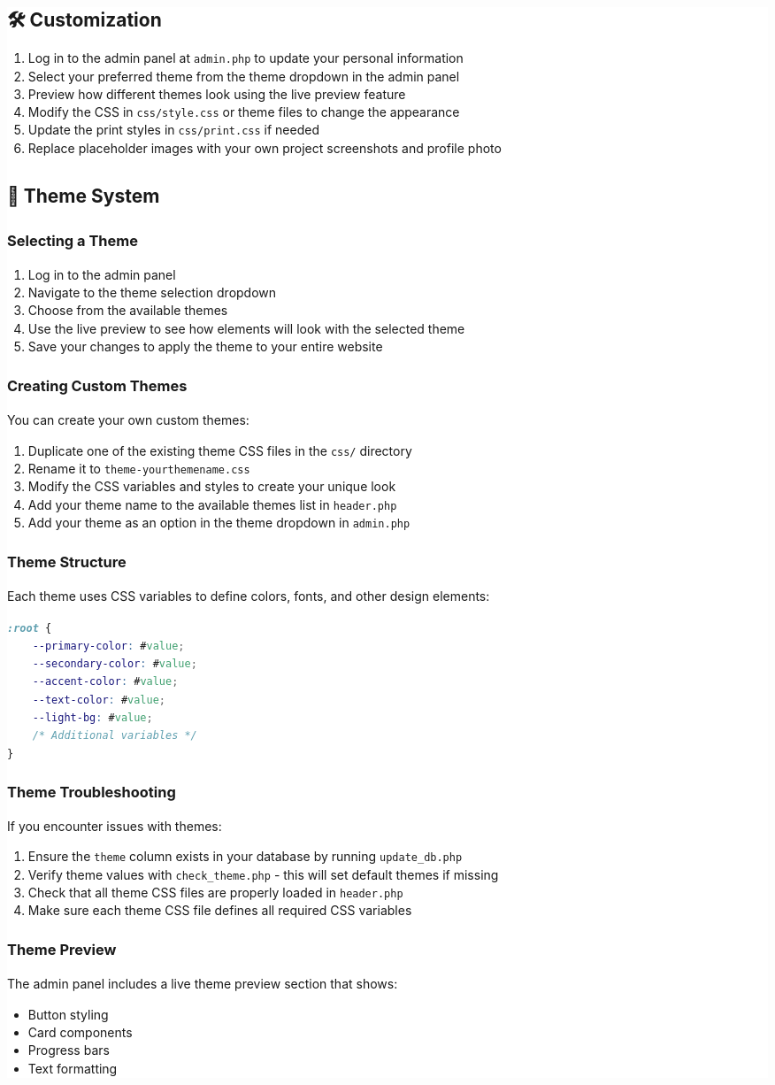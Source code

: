 ## 🛠️ Customization

1. Log in to the admin panel at `admin.php` to update your personal information
2. Select your preferred theme from the theme dropdown in the admin panel
3. Preview how different themes look using the live preview feature
4. Modify the CSS in `css/style.css` or theme files to change the appearance
5. Update the print styles in `css/print.css` if needed
6. Replace placeholder images with your own project screenshots and profile photo

## 🎨 Theme System

### Selecting a Theme
1. Log in to the admin panel
2. Navigate to the theme selection dropdown
3. Choose from the available themes
4. Use the live preview to see how elements will look with the selected theme
5. Save your changes to apply the theme to your entire website

### Creating Custom Themes
You can create your own custom themes:

1. Duplicate one of the existing theme CSS files in the `css/` directory
2. Rename it to `theme-yourthemename.css`
3. Modify the CSS variables and styles to create your unique look
4. Add your theme name to the available themes list in `header.php`
5. Add your theme as an option in the theme dropdown in `admin.php`

### Theme Structure
Each theme uses CSS variables to define colors, fonts, and other design elements:

```css
:root {
    --primary-color: #value;
    --secondary-color: #value;
    --accent-color: #value;
    --text-color: #value;
    --light-bg: #value;
    /* Additional variables */
}
```

### Theme Troubleshooting
If you encounter issues with themes:

1. Ensure the `theme` column exists in your database by running `update_db.php`
2. Verify theme values with `check_theme.php` - this will set default themes if missing
3. Check that all theme CSS files are properly loaded in `header.php`
4. Make sure each theme CSS file defines all required CSS variables

### Theme Preview
The admin panel includes a live theme preview section that shows:
- Button styling
- Card components
- Progress bars
- Text formatting
